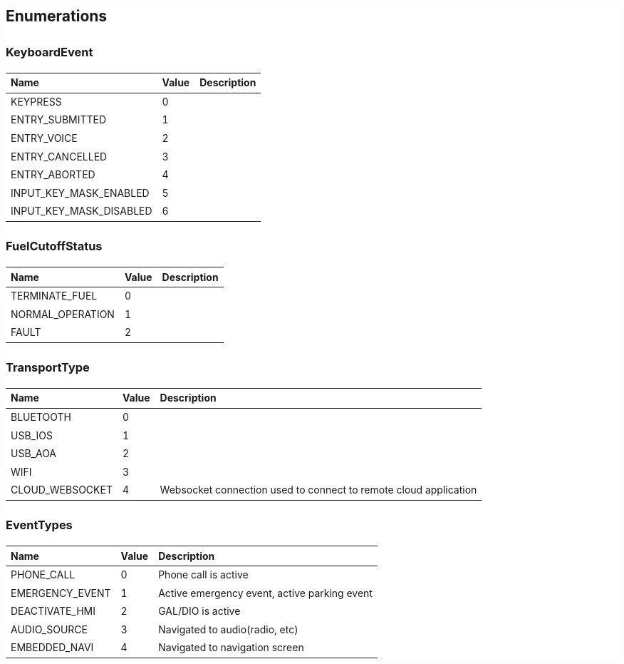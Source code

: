 ## Enumerations

### KeyboardEvent

|Name|Value|Description|
|:---|:----|:----------|
|KEYPRESS|0||
|ENTRY_SUBMITTED|1||
|ENTRY_VOICE|2||
|ENTRY_CANCELLED|3||
|ENTRY_ABORTED|4||
|INPUT_KEY_MASK_ENABLED|5||
|INPUT_KEY_MASK_DISABLED|6||

### FuelCutoffStatus

|Name|Value|Description|
|:---|:----|:----------|
|TERMINATE_FUEL|0||
|NORMAL_OPERATION|1||
|FAULT|2||

### TransportType

|Name|Value|Description|
|:---|:----|:----------|
|BLUETOOTH|0||
|USB_IOS|1||
|USB_AOA|2||
|WIFI|3||
|CLOUD_WEBSOCKET|4|Websocket connection used to connect to remote cloud application|

### EventTypes

|Name|Value|Description|
|:---|:----|:----------|
|PHONE_CALL|0|Phone call is active|
|EMERGENCY_EVENT|1|Active emergency event, active parking event|
|DEACTIVATE_HMI|2|GAL/DIO is active|
|AUDIO_SOURCE|3|Navigated to audio(radio, etc)|
|EMBEDDED_NAVI|4|Navigated to navigation screen|
